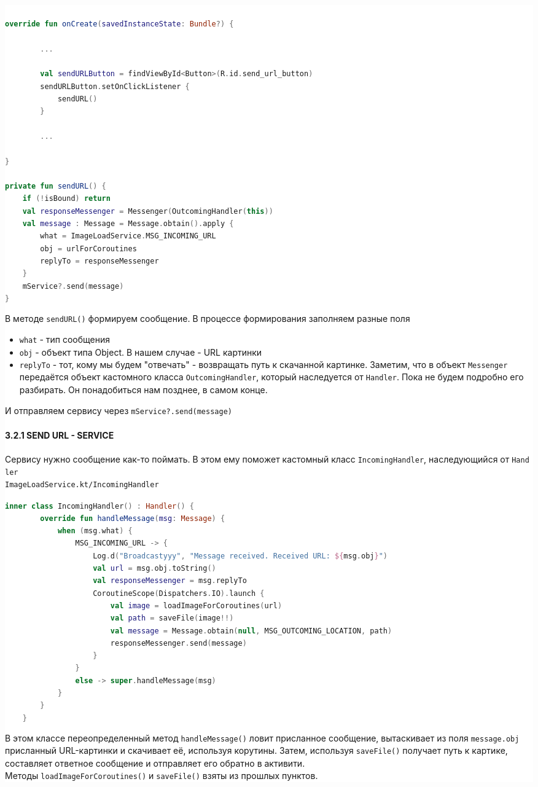 ```kotlin

override fun onCreate(savedInstanceState: Bundle?) {

        ...

        val sendURLButton = findViewById<Button>(R.id.send_url_button)
        sendURLButton.setOnClickListener {
            sendURL()
        }

        ...

}

private fun sendURL() {
    if (!isBound) return
    val responseMessenger = Messenger(OutcomingHandler(this))
    val message : Message = Message.obtain().apply {
        what = ImageLoadService.MSG_INCOMING_URL
        obj = urlForCoroutines
        replyTo = responseMessenger
    }
    mService?.send(message)
}
```
В методе `sendURL()` формируем сообщение. В процессе формирования заполняем разные поля
- `what` - тип сообщения
- `obj` - объект типа Object. В нашем случае - URL картинки
- `replyTo` - тот, кому мы будем "отвечать" - возвращать путь к скачанной картинке. Заметим, что в объект `Messenger` передаётся объект кастомного класса `OutcomingHandler`, который наследуется от `Handler`. Пока не будем подробно его разбирать. Он понадобиться нам позднее, в самом конце.

 И отправляем сервису через `mService?.send(message)`
#### 3.2.1 SEND URL - SERVICE
Сервису нужно сообщение как-то поймать. В этом ему поможет кастомный класс `IncomingHandler`, наследующийся от `Handler`<br>
`ImageLoadService.kt/IncomingHandler`
```kotlin
inner class IncomingHandler() : Handler() {
        override fun handleMessage(msg: Message) {
            when (msg.what) {
                MSG_INCOMING_URL -> {
                    Log.d("Broadcastyyy", "Message received. Received URL: ${msg.obj}")
                    val url = msg.obj.toString()
                    val responseMessenger = msg.replyTo
                    CoroutineScope(Dispatchers.IO).launch {
                        val image = loadImageForCoroutines(url)
                        val path = saveFile(image!!)
                        val message = Message.obtain(null, MSG_OUTCOMING_LOCATION, path)
                        responseMessenger.send(message)
                    }
                }
                else -> super.handleMessage(msg)
            }
        }
    }
```
В этом классе переопределенный метод `handleMessage()` ловит присланное сообщение, вытаскивает из поля `message.obj` присланный URL-картинки и скачивает её, используя корутины. Затем, используя `saveFile()` получает путь к картике, составляет ответное сообщение и отправляет его обратно в активити.<br>
Методы `loadImageForCoroutines()` и `saveFile()` взяты из прошлых пунктов.
